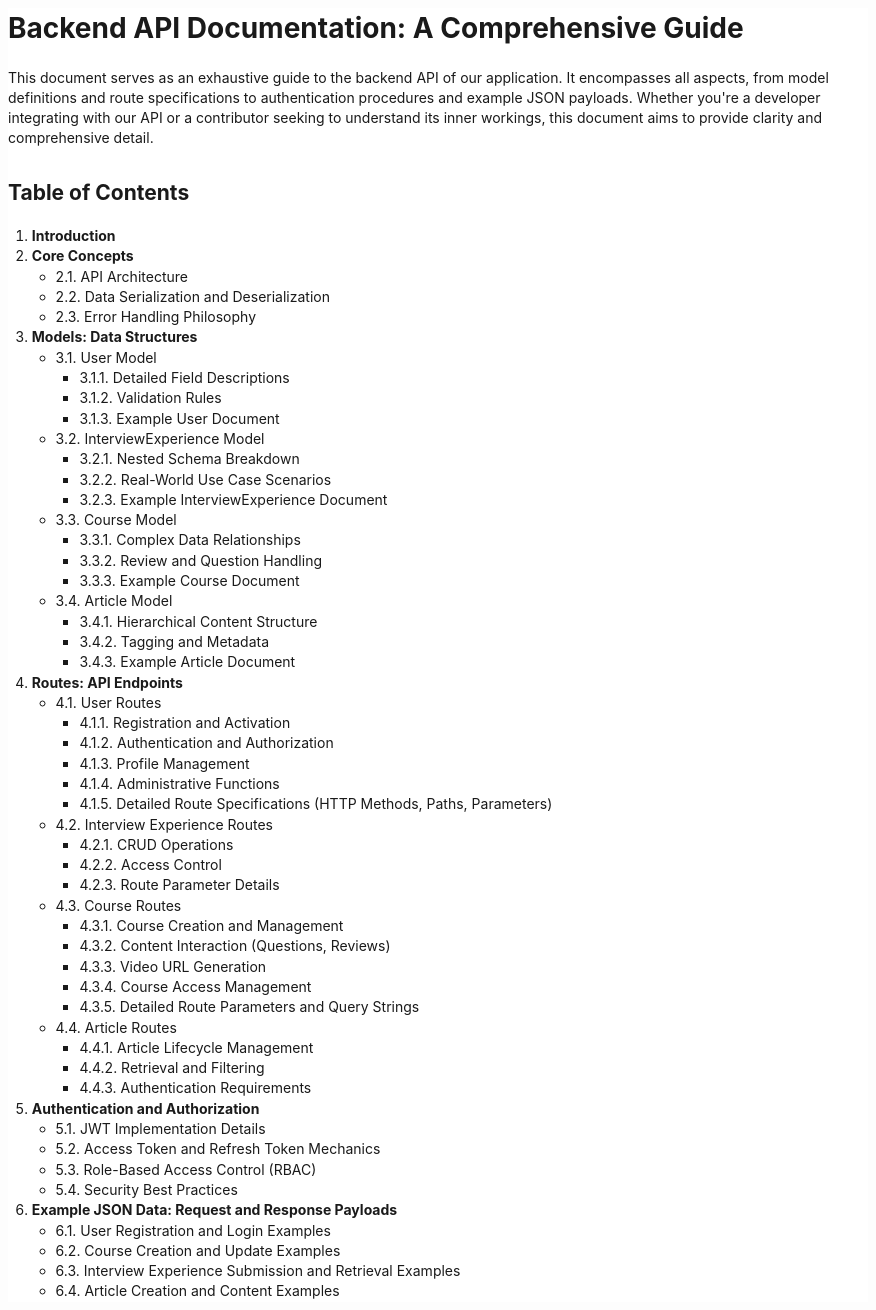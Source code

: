 # Backend API Documentation: A Comprehensive Guide

This document serves as an exhaustive guide to the backend API of our application. It encompasses all aspects, from model definitions and route specifications to authentication procedures and example JSON payloads. Whether you're a developer integrating with our API or a contributor seeking to understand its inner workings, this document aims to provide clarity and comprehensive detail.

## Table of Contents

1.  **Introduction**
2.  **Core Concepts**
    * 2.1. API Architecture
    * 2.2. Data Serialization and Deserialization
    * 2.3. Error Handling Philosophy
3.  **Models: Data Structures**
    * 3.1. User Model
        * 3.1.1. Detailed Field Descriptions
        * 3.1.2. Validation Rules
        * 3.1.3. Example User Document
    * 3.2. InterviewExperience Model
        * 3.2.1. Nested Schema Breakdown
        * 3.2.2. Real-World Use Case Scenarios
        * 3.2.3. Example InterviewExperience Document
    * 3.3. Course Model
        * 3.3.1. Complex Data Relationships
        * 3.3.2. Review and Question Handling
        * 3.3.3. Example Course Document
    * 3.4. Article Model
        * 3.4.1. Hierarchical Content Structure
        * 3.4.2. Tagging and Metadata
        * 3.4.3. Example Article Document
4.  **Routes: API Endpoints**
    * 4.1. User Routes
        * 4.1.1. Registration and Activation
        * 4.1.2. Authentication and Authorization
        * 4.1.3. Profile Management
        * 4.1.4. Administrative Functions
        * 4.1.5. Detailed Route Specifications (HTTP Methods, Paths, Parameters)
    * 4.2. Interview Experience Routes
        * 4.2.1. CRUD Operations
        * 4.2.2. Access Control
        * 4.2.3. Route Parameter Details
    * 4.3. Course Routes
        * 4.3.1. Course Creation and Management
        * 4.3.2. Content Interaction (Questions, Reviews)
        * 4.3.3. Video URL Generation
        * 4.3.4. Course Access Management
        * 4.3.5. Detailed Route Parameters and Query Strings
    * 4.4. Article Routes
        * 4.4.1. Article Lifecycle Management
        * 4.4.2. Retrieval and Filtering
        * 4.4.3. Authentication Requirements
5.  **Authentication and Authorization**
    * 5.1. JWT Implementation Details
    * 5.2. Access Token and Refresh Token Mechanics
    * 5.3. Role-Based Access Control (RBAC)
    * 5.4. Security Best Practices
6.  **Example JSON Data: Request and Response Payloads**
    * 6.1. User Registration and Login Examples
    * 6.2. Course Creation and Update Examples
    * 6.3. Interview Experience Submission and Retrieval Examples
    * 6.4. Article Creation and Content Examples